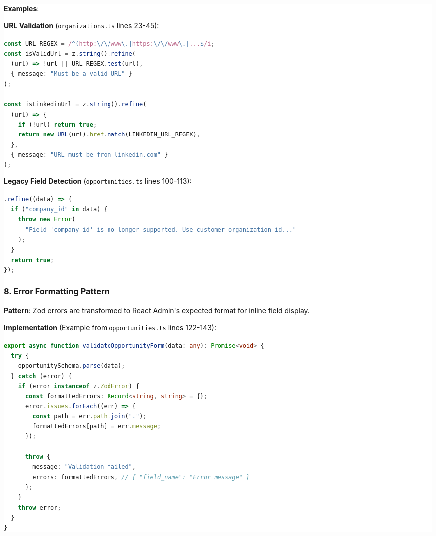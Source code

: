 **Examples**:

**URL Validation** (`organizations.ts` lines 23-45):
```typescript
const URL_REGEX = /^(http:\/\/www\.|https:\/\/www\.|...$/i;
const isValidUrl = z.string().refine(
  (url) => !url || URL_REGEX.test(url),
  { message: "Must be a valid URL" }
);

const isLinkedinUrl = z.string().refine(
  (url) => {
    if (!url) return true;
    return new URL(url).href.match(LINKEDIN_URL_REGEX);
  },
  { message: "URL must be from linkedin.com" }
);
```

**Legacy Field Detection** (`opportunities.ts` lines 100-113):
```typescript
.refine((data) => {
  if ("company_id" in data) {
    throw new Error(
      "Field 'company_id' is no longer supported. Use customer_organization_id..."
    );
  }
  return true;
});
```

### 8. Error Formatting Pattern

**Pattern**: Zod errors are transformed to React Admin's expected format for inline field display.

**Implementation** (Example from `opportunities.ts` lines 122-143):
```typescript
export async function validateOpportunityForm(data: any): Promise<void> {
  try {
    opportunitySchema.parse(data);
  } catch (error) {
    if (error instanceof z.ZodError) {
      const formattedErrors: Record<string, string> = {};
      error.issues.forEach((err) => {
        const path = err.path.join(".");
        formattedErrors[path] = err.message;
      });

      throw {
        message: "Validation failed",
        errors: formattedErrors, // { "field_name": "Error message" }
      };
    }
    throw error;
  }
}
```

